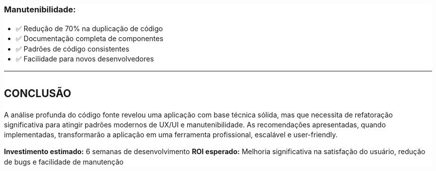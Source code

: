 ### **Manutenibilidade:**
- ✅ Redução de 70% na duplicação de código
- ✅ Documentação completa de componentes
- ✅ Padrões de código consistentes
- ✅ Facilidade para novos desenvolvedores

---

## CONCLUSÃO

A análise profunda do código fonte revelou uma aplicação com base técnica sólida, mas que necessita de refatoração significativa para atingir padrões modernos de UX/UI e manutenibilidade. As recomendações apresentadas, quando implementadas, transformarão a aplicação em uma ferramenta profissional, escalável e user-friendly.

**Investimento estimado:** 6 semanas de desenvolvimento
**ROI esperado:** Melhoria significativa na satisfação do usuário, redução de bugs e facilidade de manutenção

